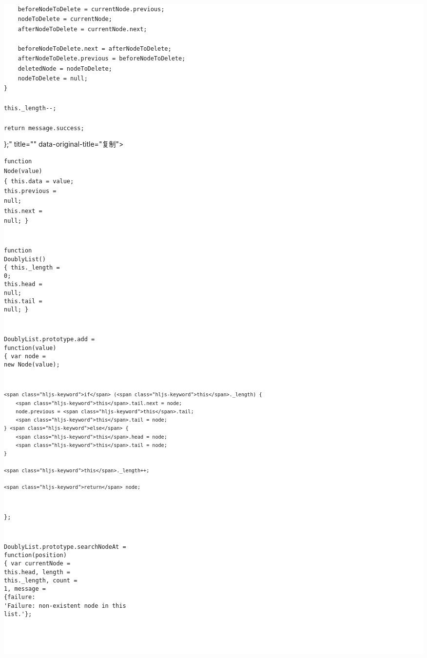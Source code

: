         beforeNodeToDelete = currentNode.previous;
        nodeToDelete = currentNode;
        afterNodeToDelete = currentNode.next;
 
        beforeNodeToDelete.next = afterNodeToDelete;
        afterNodeToDelete.previous = beforeNodeToDelete;
        deletedNode = nodeToDelete;
        nodeToDelete = null;
    }
 
    this._length--;
 
    return message.success;
};" title="" data-original-title="复制"></span>
      <span type="button" class="saveToNote code-tool" data-toggle="tooltip" data-placement="top" title="" data-original-title="放进笔记"></span>
      </div>
      </div><pre class="javascript hljs"><code class="javascript"><span class="hljs-function"><span class="hljs-keyword">function</span> <span class="hljs-title">Node</span>(<span class="hljs-params">value</span>) </span>{
    <span class="hljs-keyword">this</span>.data = value;
    <span class="hljs-keyword">this</span>.previous = <span class="hljs-literal">null</span>;
    <span class="hljs-keyword">this</span>.next = <span class="hljs-literal">null</span>;
}
 
<span class="hljs-function"><span class="hljs-keyword">function</span> <span class="hljs-title">DoublyList</span>(<span class="hljs-params"></span>) </span>{
    <span class="hljs-keyword">this</span>._length = <span class="hljs-number">0</span>;
    <span class="hljs-keyword">this</span>.head = <span class="hljs-literal">null</span>;
    <span class="hljs-keyword">this</span>.tail = <span class="hljs-literal">null</span>;
}
 
DoublyList.prototype.add = <span class="hljs-function"><span class="hljs-keyword">function</span>(<span class="hljs-params">value</span>) </span>{
    <span class="hljs-keyword">var</span> node = <span class="hljs-keyword">new</span> Node(value);
 
    <span class="hljs-keyword">if</span> (<span class="hljs-keyword">this</span>._length) {
        <span class="hljs-keyword">this</span>.tail.next = node;
        node.previous = <span class="hljs-keyword">this</span>.tail;
        <span class="hljs-keyword">this</span>.tail = node;
    } <span class="hljs-keyword">else</span> {
        <span class="hljs-keyword">this</span>.head = node;
        <span class="hljs-keyword">this</span>.tail = node;
    }
 
    <span class="hljs-keyword">this</span>._length++;
 
    <span class="hljs-keyword">return</span> node;
};
 
DoublyList.prototype.searchNodeAt = <span class="hljs-function"><span class="hljs-keyword">function</span>(<span class="hljs-params">position</span>) </span>{
    <span class="hljs-keyword">var</span> currentNode = <span class="hljs-keyword">this</span>.head,
        length = <span class="hljs-keyword">this</span>._length,
        count = <span class="hljs-number">1</span>,
        message = {<span class="hljs-attr">failure</span>: <span class="hljs-string">'Failure: non-existent node in this list.'</span>};
 